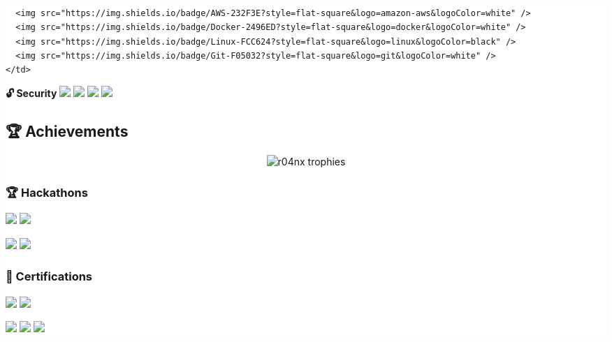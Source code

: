       <img src="https://img.shields.io/badge/AWS-232F3E?style=flat-square&logo=amazon-aws&logoColor=white" />
      <img src="https://img.shields.io/badge/Docker-2496ED?style=flat-square&logo=docker&logoColor=white" />
      <img src="https://img.shields.io/badge/Linux-FCC624?style=flat-square&logo=linux&logoColor=black" />
      <img src="https://img.shields.io/badge/Git-F05032?style=flat-square&logo=git&logoColor=white" />
    </td>
  </tr>
  <tr>
    <td><b>🔓 Security</b></td>
    <td>
      <img src="https://img.shields.io/badge/Kali_Linux-557C94?style=flat-square&logo=kali-linux&logoColor=white" />
      <img src="https://img.shields.io/badge/Wireshark-1679A7?style=flat-square&logo=wireshark&logoColor=white" />
      <img src="https://img.shields.io/badge/Metasploit-E34F26?style=flat-square&logo=metasploit&logoColor=white" />
      <img src="https://img.shields.io/badge/Burp_Suite-FF6347?style=flat-square&logo=burp-suite&logoColor=white" />
    </td>
  </tr>
</table>


## 🏆 Achievements

<div align="center">
  <img src="https://github-profile-trophy.vercel.app/?username=r04nx&theme=matrix&no-frame=true&row=1&column=7" alt="r04nx trophies" />
</div>

<div align="left">
  <h3>🏆 Hackathons</h3>
  <p>
    <img src="https://img.shields.io/badge/Smart_India_Hackathon-National_Finalist-blue?style=for-the-badge&logo=hack-club&logoColor=white" />
    <img src="https://img.shields.io/badge/AlgoForge_Hackathon-1st_Place_Winner-gold?style=for-the-badge&logo=first-order&logoColor=white" />
  </p>
  <p>
    <img src="https://img.shields.io/badge/SPIT_Hackathon-Domain_Winner_(App_Development)-green?style=for-the-badge&logo=android&logoColor=white" />
    <img src="https://img.shields.io/badge/Evolve_SaaS_Hackathon-3rd_Place-bronze?style=for-the-badge&logo=saas&logoColor=white" />
  </p>

  <h3>📜 Certifications</h3>
  <p>
    <img src="https://img.shields.io/badge/EC--Council-Ethical_Hacking_Essentials_(EHE)-red?style=for-the-badge&logo=hackthebox&logoColor=white" />
    <img src="https://img.shields.io/badge/Infosys_Springboard-Penetration_Testing-orange?style=for-the-badge&logo=infosys&logoColor=white" />
  </p>
  <p>
    <img src="https://img.shields.io/badge/Kaggle-Intro_to_Machine_Learning-blue?style=for-the-badge&logo=kaggle&logoColor=white" />
    <img src="https://img.shields.io/badge/Kaggle-Python-blue?style=for-the-badge&logo=python&logoColor=white" />
    <img src="https://img.shields.io/badge/TCS_iON-Career_Edge-teal?style=for-the-badge&logo=tata&logoColor=white" />
  </p>

